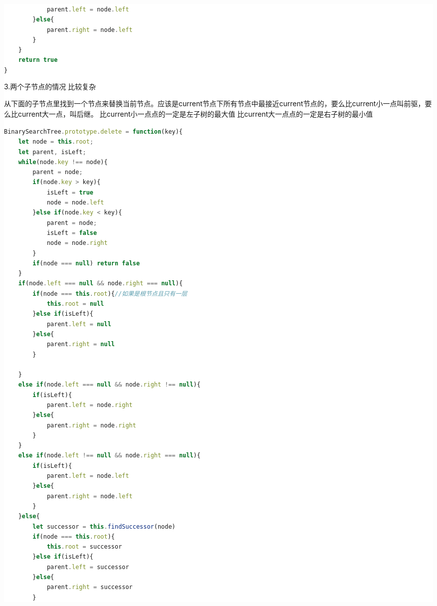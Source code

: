 ```js
			parent.left = node.left
		}else{
			parent.right = node.left
		}
	}
	return true
}
```

3.两个子节点的情况
比较复杂

从下面的子节点里找到一个节点来替换当前节点。应该是current节点下所有节点中最接近current节点的，要么比current小一点叫前驱，要么比current大一点，叫后继。
比current小一点点的一定是左子树的最大值
比current大一点点的一定是右子树的最小值

```js
BinarySearchTree.prototype.delete = function(key){
	let node = this.root;
	let parent, isLeft;
	while(node.key !== node){
		parent = node;
		if(node.key > key){
			isLeft = true
			node = node.left
		}else if(node.key < key){
			parent = node;
			isLeft = false
			node = node.right
		}
		if(node === null) return false
	}
	if(node.left === null && node.right === null){
		if(node === this.root){//如果是根节点且只有一层
			this.root = null
		}else if(isLeft){
			parent.left = null
		}else{
			parent.right = null
		}
		
	}
	else if(node.left === null && node.right !== null){
		if(isLeft){
			parent.left = node.right
		}else{
			parent.right = node.right
		}
	}
	else if(node.left !== null && node.right === null){
		if(isLeft){
			parent.left = node.left
		}else{
			parent.right = node.left
		}
	}else{
		let successor = this.findSuccessor(node)
		if(node === this.root){
			this.root = successor
		}else if(isLeft){
			parent.left = successor
		}else{
			parent.right = successor
		}
```